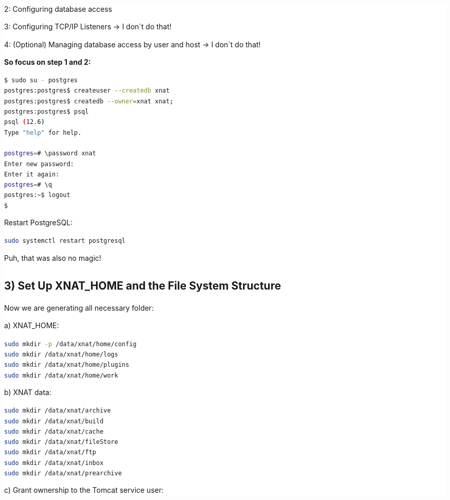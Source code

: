 2: Configuring database access

3: Configuring TCP/IP Listeners -> I don´t do that!

4: (Optional) Managing database access by user and host  -> I don´t do that!

__So focus on step 1 and 2:__

```bash
$ sudo su - postgres 
postgres:postgres$ createuser --createdb xnat
postgres:postgres$ createdb --owner=xnat xnat;
postgres:postgres$ psql
psql (12.6)
Type "help" for help.

postgres=# \password xnat
Enter new password:
Enter it again:
postgres=# \q
postgres:~$ logout
$
```

Restart PostgreSQL:

```bash
sudo systemctl restart postgresql
```

Puh, that was also no magic!

## 3) Set Up XNAT_HOME and the File System Structure

Now we are generating all necessary folder:

a) XNAT_HOME:

```bash
sudo mkdir -p /data/xnat/home/config
sudo mkdir /data/xnat/home/logs
sudo mkdir /data/xnat/home/plugins
sudo mkdir /data/xnat/home/work
````

b) XNAT data:

```bash
sudo mkdir /data/xnat/archive
sudo mkdir /data/xnat/build
sudo mkdir /data/xnat/cache
sudo mkdir /data/xnat/fileStore
sudo mkdir /data/xnat/ftp
sudo mkdir /data/xnat/inbox
sudo mkdir /data/xnat/prearchive
```

c) Grant ownership to the Tomcat service user:
